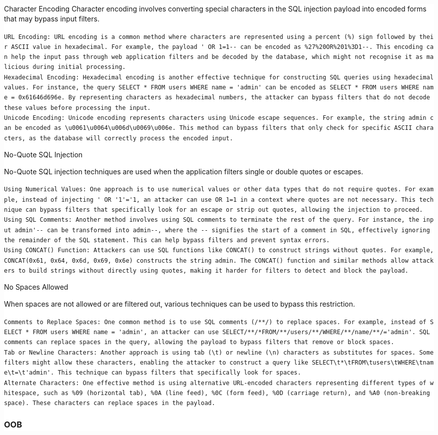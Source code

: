 Character Encoding
Character encoding involves converting special characters in the SQL injection payload into encoded forms that may bypass input filters.

    URL Encoding: URL encoding is a common method where characters are represented using a percent (%) sign followed by their ASCII value in hexadecimal. For example, the payload ' OR 1=1-- can be encoded as %27%20OR%201%3D1--. This encoding can help the input pass through web application filters and be decoded by the database, which might not recognise it as malicious during initial processing.
    Hexadecimal Encoding: Hexadecimal encoding is another effective technique for constructing SQL queries using hexadecimal values. For instance, the query SELECT * FROM users WHERE name = 'admin' can be encoded as SELECT * FROM users WHERE name = 0x61646d696e. By representing characters as hexadecimal numbers, the attacker can bypass filters that do not decode these values before processing the input.
    Unicode Encoding: Unicode encoding represents characters using Unicode escape sequences. For example, the string admin can be encoded as \u0061\u0064\u006d\u0069\u006e. This method can bypass filters that only check for specific ASCII characters, as the database will correctly process the encoded input.

   No-Quote SQL Injection

No-Quote SQL injection techniques are used when the application filters single or double quotes or escapes.

    Using Numerical Values: One approach is to use numerical values or other data types that do not require quotes. For example, instead of injecting ' OR '1'='1, an attacker can use OR 1=1 in a context where quotes are not necessary. This technique can bypass filters that specifically look for an escape or strip out quotes, allowing the injection to proceed.
    Using SQL Comments: Another method involves using SQL comments to terminate the rest of the query. For instance, the input admin'-- can be transformed into admin--, where the -- signifies the start of a comment in SQL, effectively ignoring the remainder of the SQL statement. This can help bypass filters and prevent syntax errors.
    Using CONCAT() Function: Attackers can use SQL functions like CONCAT() to construct strings without quotes. For example, CONCAT(0x61, 0x64, 0x6d, 0x69, 0x6e) constructs the string admin. The CONCAT() function and similar methods allow attackers to build strings without directly using quotes, making it harder for filters to detect and block the payload.

No Spaces Allowed

When spaces are not allowed or are filtered out, various techniques can be used to bypass this restriction.

    Comments to Replace Spaces: One common method is to use SQL comments (/**/) to replace spaces. For example, instead of SELECT * FROM users WHERE name = 'admin', an attacker can use SELECT/**/*FROM/**/users/**/WHERE/**/name/**/='admin'. SQL comments can replace spaces in the query, allowing the payload to bypass filters that remove or block spaces.
    Tab or Newline Characters: Another approach is using tab (\t) or newline (\n) characters as substitutes for spaces. Some filters might allow these characters, enabling the attacker to construct a query like SELECT\t*\tFROM\tusers\tWHERE\tname\t=\t'admin'. This technique can bypass filters that specifically look for spaces.
    Alternate Characters: One effective method is using alternative URL-encoded characters representing different types of whitespace, such as %09 (horizontal tab), %0A (line feed), %0C (form feed), %0D (carriage return), and %A0 (non-breaking space). These characters can replace spaces in the payload. 
 
 ### OOB
